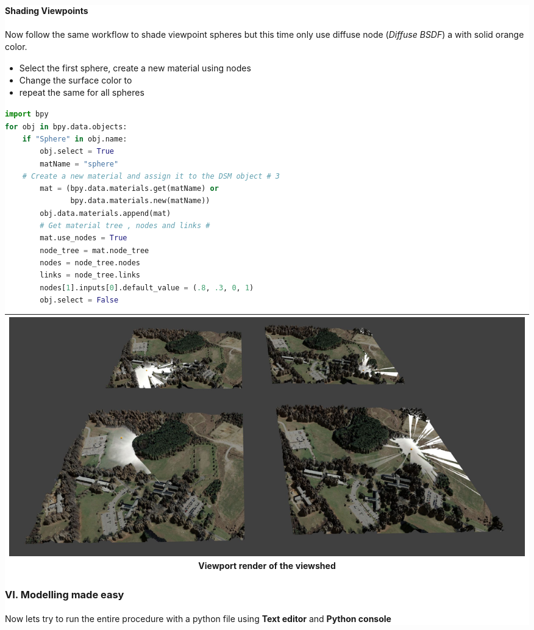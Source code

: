 #### Shading Viewpoints
Now follow the same workflow to shade viewpoint spheres but this time only use diffuse node (*Diffuse BSDF*) a with solid orange color.

* Select the first sphere, create a new material using nodes
* Change the surface color to
* repeat the same for all spheres
``` python
import bpy
for obj in bpy.data.objects:
    if "Sphere" in obj.name:
        obj.select = True
        matName = "sphere"
    # Create a new material and assign it to the DSM object # 3
        mat = (bpy.data.materials.get(matName) or
               bpy.data.materials.new(matName))
        obj.data.materials.append(mat)
        # Get material tree , nodes and links #
        mat.use_nodes = True
        node_tree = mat.node_tree
        nodes = node_tree.nodes
        links = node_tree.links
        nodes[1].inputs[0].default_value = (.8, .3, 0, 1)
        obj.select = False
```
|![Blender Viewport](img/finale.JPG) <br> Viewport render of the viewshed |
|:---:|

### VI. Modelling made easy
Now lets try to run the entire procedure with a python file using __Text editor__ and __Python console__  
